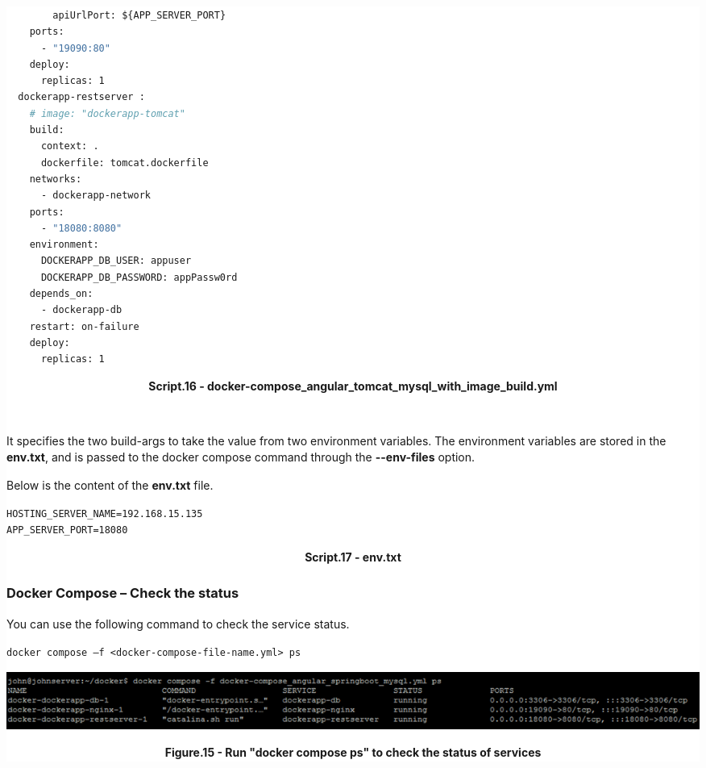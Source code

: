 ```dockerfile
        apiUrlPort: ${APP_SERVER_PORT}
    ports: 
      - "19090:80"
    deploy:
      replicas: 1
  dockerapp-restserver :
    # image: "dockerapp-tomcat"
    build:
      context: .
      dockerfile: tomcat.dockerfile
    networks:
      - dockerapp-network
    ports:
      - "18080:8080"
    environment:
      DOCKERAPP_DB_USER: appuser
      DOCKERAPP_DB_PASSWORD: appPassw0rd
    depends_on:
      - dockerapp-db
    restart: on-failure
    deploy:
      replicas: 1
```

<figcaption align = "center"><b>Script.16 - docker-compose_angular_tomcat_mysql_with_image_build.yml</b></figcaption>

&nbsp;

It specifies the two build-args to take the value from two environment variables. The environment variables are stored 
in the **env.txt**, and is passed to the docker compose command through the **--env-files** option.

Below is the content of the **env.txt** file.

```properties
HOSTING_SERVER_NAME=192.168.15.135
APP_SERVER_PORT=18080
```

<figcaption align = "center"><b>Script.17 - env.txt</b></figcaption>

### Docker Compose – Check the status

You can use the following command to check the service status.

```shell
docker compose –f <docker-compose-file-name.yml> ps
```

![](git-resources/docker-compose-ps.png)
<figcaption align = "center"><b>Figure.15 - Run "docker compose ps" to check the status of services</b></figcaption>

